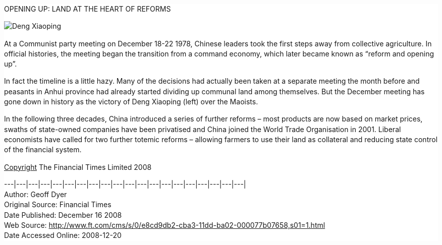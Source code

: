 OPENING UP: LAND AT THE HEART OF REFORMS

![Deng Xiaoping][6]

At a Communist party meeting on December 18-22 1978, Chinese leaders took the first steps away from collective agriculture. In official histories, the meeting began the transition from a command economy, which later became known as “reform and opening up”.

In fact the timeline is a little hazy. Many of the decisions had actually been taken at a separate meeting the month before and peasants in Anhui province had already started dividing up communal land among themselves. But the December meeting has gone down in history as the victory of Deng Xiaoping (left) over the Maoists.

In the following three decades, China introduced a series of further reforms – most products are now based on market prices, swaths of state-owned companies have been privatised and China joined the World Trade Organisation in 2001. Liberal economists have called for two further totemic reforms – allowing farmers to use their land as collateral and reducing state control of the financial system.

[Copyright][7] The Financial Times Limited 2008

 [1]: http://media.ft.com/cms/ec7adf2a-cb93-11dd-ba02-000077b07658.jpg
 [2]: http://www.ft.com/cms/s/0/d9e2909a-caaf-11dd-87d7-000077b07658.html "China industry growth falls to fresh low"
 [3]: http://www.ft.com/cms/s/0/704c10ca-c69f-11dd-97a5-000077b07658.html "China's export fall is worse than predicted"
 [4]: http://www.ft.com/cms/s/0/8fcccde4-c7c2-11dd-b611-000077b07658.html "China export fall presents challenge to Shenzhen"
 [5]: http://media.ft.com/cms/407d28f0-cb97-11dd-ba02-000077b07658.gif
 [6]: http://media.ft.com/cms/eaa293d2-cb93-11dd-ba02-000077b07658.jpg
 [7]: http://www.ft.com/servicestools/help/copyright



\---|\---|\---|\---|\---|\---|\---|\---|\---|\---|\---|\---|\---|\---|\---|\---|\---|\---|\---|\---|  
Author: Geoff Dyer  
Original Source: Financial Times  
Date Published: December 16 2008  
Web Source: http://www.ft.com/cms/s/0/e8cd9db2-cba3-11dd-ba02-000077b07658,s01=1.html  
Date Accessed Online: 2008-12-20
